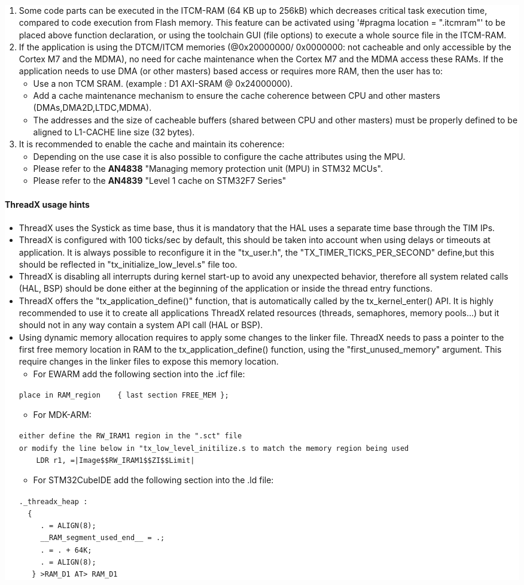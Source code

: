 1. Some code parts can be executed in the ITCM-RAM (64 KB up to 256kB) which decreases critical task execution time, compared to code execution from Flash memory. This feature can be activated using '#pragma location = ".itcmram"' to be placed above function declaration, or using the toolchain GUI (file options) to execute a whole source file in the ITCM-RAM.
 2.  If the application is using the DTCM/ITCM memories (@0x20000000/ 0x0000000: not cacheable and only accessible by the Cortex M7 and the MDMA), no need for cache maintenance when the Cortex M7 and the MDMA access these RAMs. If the application needs to use DMA (or other masters) based access or requires more RAM, then the user has to:
      - Use a non TCM SRAM. (example : D1 AXI-SRAM @ 0x24000000).
      - Add a cache maintenance mechanism to ensure the cache coherence between CPU and other masters (DMAs,DMA2D,LTDC,MDMA).
      - The addresses and the size of cacheable buffers (shared between CPU and other masters) must be properly defined to be aligned to L1-CACHE line size (32 bytes).
 3.  It is recommended to enable the cache and maintain its coherence:
      - Depending on the use case it is also possible to configure the cache attributes using the MPU.
      - Please refer to the **AN4838** "Managing memory protection unit (MPU) in STM32 MCUs".
      - Please refer to the **AN4839** "Level 1 cache on STM32F7 Series"

#### <b>ThreadX usage hints</b>

 - ThreadX uses the Systick as time base, thus it is mandatory that the HAL uses a separate time base through the TIM IPs.
 - ThreadX is configured with 100 ticks/sec by default, this should be taken into account when using delays or timeouts at application. It is always possible to reconfigure it in the "tx_user.h", the "TX_TIMER_TICKS_PER_SECOND" define,but this should be reflected in "tx_initialize_low_level.s" file too.
 - ThreadX is disabling all interrupts during kernel start-up to avoid any unexpected behavior, therefore all system related calls (HAL, BSP) should be done either at the beginning of the application or inside the thread entry functions.
 - ThreadX offers the "tx_application_define()" function, that is automatically called by the tx_kernel_enter() API.
   It is highly recommended to use it to create all applications ThreadX related resources (threads, semaphores, memory pools...)  but it should not in any way contain a system API call (HAL or BSP).
 - Using dynamic memory allocation requires to apply some changes to the linker file.
   ThreadX needs to pass a pointer to the first free memory location in RAM to the tx_application_define() function,
   using the "first_unused_memory" argument.
   This require changes in the linker files to expose this memory location.
    + For EWARM add the following section into the .icf file:
     ```
	 place in RAM_region    { last section FREE_MEM };
	 ```
    + For MDK-ARM:
	```
    either define the RW_IRAM1 region in the ".sct" file
    or modify the line below in "tx_low_level_initilize.s to match the memory region being used
        LDR r1, =|Image$$RW_IRAM1$$ZI$$Limit|
	```
    + For STM32CubeIDE add the following section into the .ld file:
	``` 
    ._threadx_heap :
      {
         . = ALIGN(8);
         __RAM_segment_used_end__ = .;
         . = . + 64K;
         . = ALIGN(8);
       } >RAM_D1 AT> RAM_D1
	``` 
	